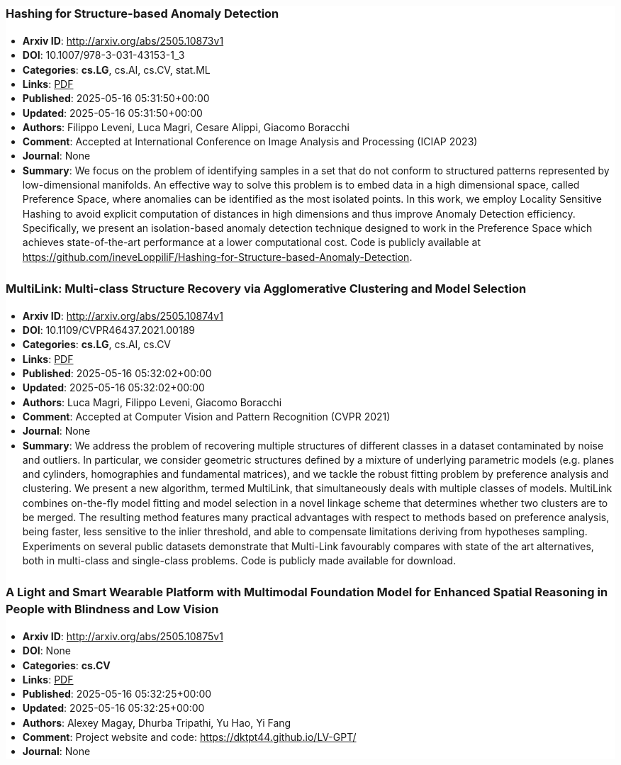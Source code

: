 

### Hashing for Structure-based Anomaly Detection
- **Arxiv ID**: http://arxiv.org/abs/2505.10873v1
- **DOI**: 10.1007/978-3-031-43153-1_3
- **Categories**: **cs.LG**, cs.AI, cs.CV, stat.ML
- **Links**: [PDF](http://arxiv.org/pdf/2505.10873v1)
- **Published**: 2025-05-16 05:31:50+00:00
- **Updated**: 2025-05-16 05:31:50+00:00
- **Authors**: Filippo Leveni, Luca Magri, Cesare Alippi, Giacomo Boracchi
- **Comment**: Accepted at International Conference on Image Analysis and Processing
  (ICIAP 2023)
- **Journal**: None
- **Summary**: We focus on the problem of identifying samples in a set that do not conform to structured patterns represented by low-dimensional manifolds. An effective way to solve this problem is to embed data in a high dimensional space, called Preference Space, where anomalies can be identified as the most isolated points. In this work, we employ Locality Sensitive Hashing to avoid explicit computation of distances in high dimensions and thus improve Anomaly Detection efficiency. Specifically, we present an isolation-based anomaly detection technique designed to work in the Preference Space which achieves state-of-the-art performance at a lower computational cost. Code is publicly available at https://github.com/ineveLoppiliF/Hashing-for-Structure-based-Anomaly-Detection.



### MultiLink: Multi-class Structure Recovery via Agglomerative Clustering and Model Selection
- **Arxiv ID**: http://arxiv.org/abs/2505.10874v1
- **DOI**: 10.1109/CVPR46437.2021.00189
- **Categories**: **cs.LG**, cs.AI, cs.CV
- **Links**: [PDF](http://arxiv.org/pdf/2505.10874v1)
- **Published**: 2025-05-16 05:32:02+00:00
- **Updated**: 2025-05-16 05:32:02+00:00
- **Authors**: Luca Magri, Filippo Leveni, Giacomo Boracchi
- **Comment**: Accepted at Computer Vision and Pattern Recognition (CVPR 2021)
- **Journal**: None
- **Summary**: We address the problem of recovering multiple structures of different classes in a dataset contaminated by noise and outliers. In particular, we consider geometric structures defined by a mixture of underlying parametric models (e.g. planes and cylinders, homographies and fundamental matrices), and we tackle the robust fitting problem by preference analysis and clustering. We present a new algorithm, termed MultiLink, that simultaneously deals with multiple classes of models. MultiLink combines on-the-fly model fitting and model selection in a novel linkage scheme that determines whether two clusters are to be merged. The resulting method features many practical advantages with respect to methods based on preference analysis, being faster, less sensitive to the inlier threshold, and able to compensate limitations deriving from hypotheses sampling. Experiments on several public datasets demonstrate that Multi-Link favourably compares with state of the art alternatives, both in multi-class and single-class problems. Code is publicly made available for download.



### A Light and Smart Wearable Platform with Multimodal Foundation Model for Enhanced Spatial Reasoning in People with Blindness and Low Vision
- **Arxiv ID**: http://arxiv.org/abs/2505.10875v1
- **DOI**: None
- **Categories**: **cs.CV**
- **Links**: [PDF](http://arxiv.org/pdf/2505.10875v1)
- **Published**: 2025-05-16 05:32:25+00:00
- **Updated**: 2025-05-16 05:32:25+00:00
- **Authors**: Alexey Magay, Dhurba Tripathi, Yu Hao, Yi Fang
- **Comment**: Project website and code: https://dktpt44.github.io/LV-GPT/
- **Journal**: None